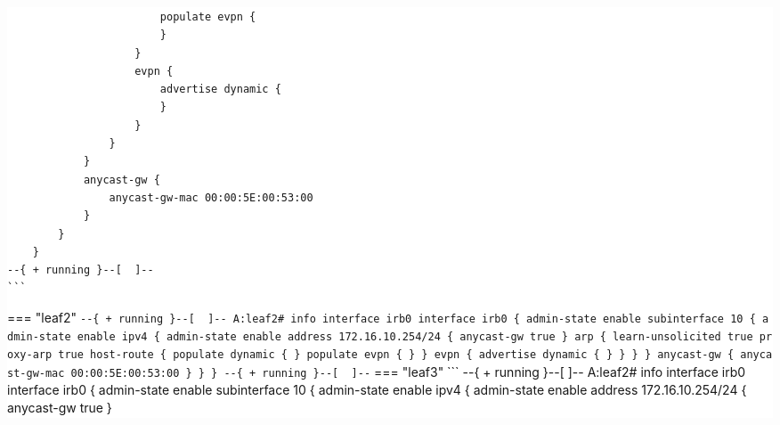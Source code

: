                             populate evpn {
                            }
                        }
                        evpn {
                            advertise dynamic {
                            }
                        }
                    }
                }
                anycast-gw {
                    anycast-gw-mac 00:00:5E:00:53:00
                }
            }
        }
    --{ + running }--[  ]--
    ```
=== "leaf2"
    ```
    --{ + running }--[  ]--
    A:leaf2# info interface irb0
        interface irb0 {
            admin-state enable
            subinterface 10 {
                admin-state enable
                ipv4 {
                    admin-state enable
                    address 172.16.10.254/24 {
                        anycast-gw true
                    }
                    arp {
                        learn-unsolicited true
                        proxy-arp true
                        host-route {
                            populate dynamic {
                            }
                            populate evpn {
                            }
                        }
                        evpn {
                            advertise dynamic {
                            }
                        }
                    }
                }
                anycast-gw {
                    anycast-gw-mac 00:00:5E:00:53:00
                }
            }
        }
    --{ + running }--[  ]--
    ```
=== "leaf3"
    ```
    --{ + running }--[  ]--
    A:leaf2# info interface irb0
        interface irb0 {
            admin-state enable
            subinterface 10 {
                admin-state enable
                ipv4 {
                    admin-state enable
                    address 172.16.10.254/24 {
                        anycast-gw true
                    }